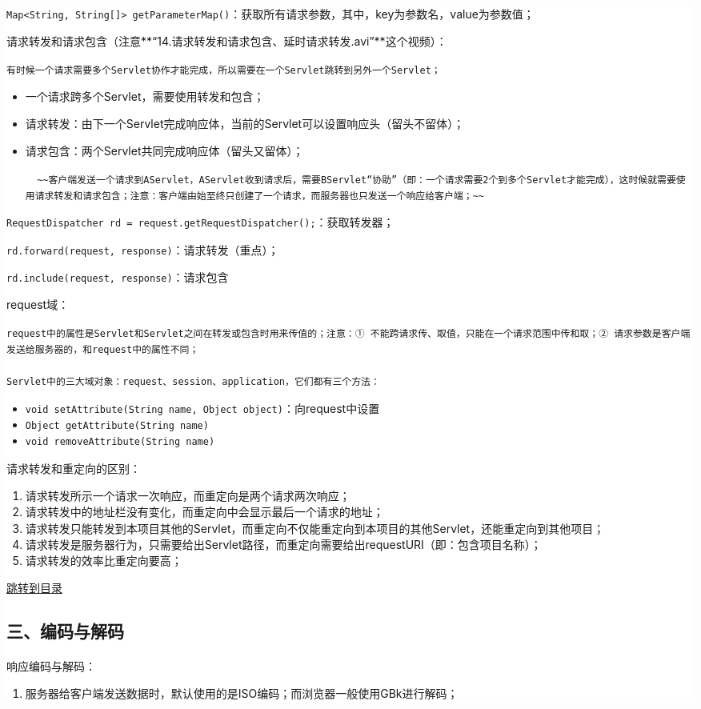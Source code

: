 `Map<String, String[]> getParameterMap()`：获取所有请求参数，其中，key为参数名，value为参数值；



请求转发和请求包含（注意**“14.请求转发和请求包含、延时请求转发.avi”**这个视频）：

	有时候一个请求需要多个Servlet协作才能完成，所以需要在一个Servlet跳转到另外一个Servlet；

- 一个请求跨多个Servlet，需要使用转发和包含；
- 请求转发：由下一个Servlet完成响应体，当前的Servlet可以设置响应头（留头不留体）；
- 请求包含：两个Servlet共同完成响应体（留头又留体）；

		~~客户端发送一个请求到AServlet，AServlet收到请求后，需要BServlet“协助”（即：一个请求需要2个到多个Servlet才能完成），这时候就需要使用请求转发和请求包含；注意：客户端由始至终只创建了一个请求，而服务器也只发送一个响应给客户端；~~

`RequestDispatcher rd = request.getRequestDispatcher();`：获取转发器；

`rd.forward(request, response)`：请求转发（重点）；

`rd.include(request, response)`：请求包含



request域：

	request中的属性是Servlet和Servlet之间在转发或包含时用来传值的；注意：① 不能跨请求传、取值，只能在一个请求范围中传和取；② 请求参数是客户端发送给服务器的，和request中的属性不同；
	
	Servlet中的三大域对象：request、session、application，它们都有三个方法：

- `void setAttribute(String name, Object object)`：向request中设置
- `Object getAttribute(String name)`
- `void removeAttribute(String name)`



请求转发和重定向的区别：

1. 请求转发所示一个请求一次响应，而重定向是两个请求两次响应；
2. 请求转发中的地址栏没有变化，而重定向中会显示最后一个请求的地址；
3. 请求转发只能转发到本项目其他的Servlet，而重定向不仅能重定向到本项目的其他Servlet，还能重定向到其他项目；
4. 请求转发是服务器行为，只需要给出Servlet路径，而重定向需要给出requestURI（即：包含项目名称）；
5. 请求转发的效率比重定向要高；

[跳转到目录](#目录)



## 三、编码与解码

响应编码与解码：

1. 服务器给客户端发送数据时，默认使用的是ISO编码；而浏览器一般使用GBk进行解码；
